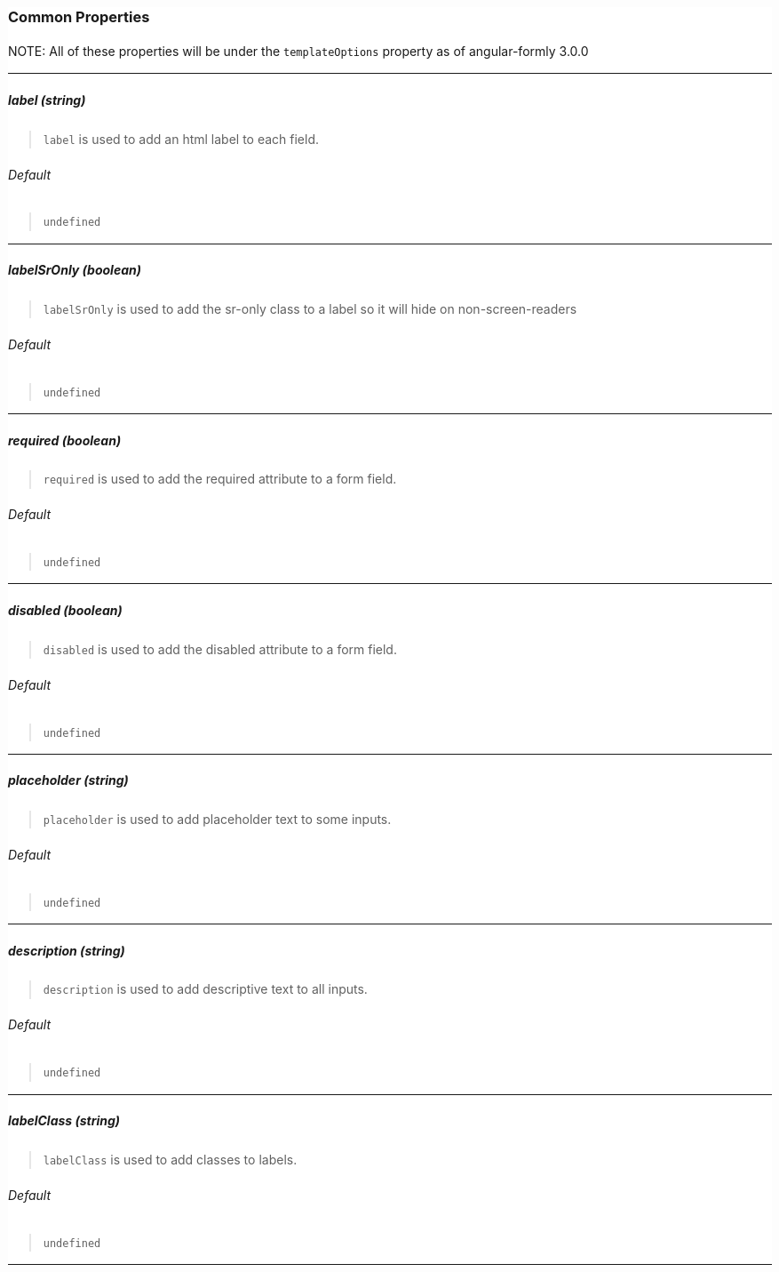 ### Common Properties

NOTE: All of these properties will be under the `templateOptions` property as of angular-formly 3.0.0

---
##### label (string)
>`label` is used to add an html label to each field.

###### Default
>`undefined`

---
##### labelSrOnly (boolean)
>`labelSrOnly` is used to add the sr-only class to a label so it will hide on non-screen-readers

###### Default
>`undefined`

---
##### required (boolean)
>`required` is used to add the required attribute to a form field.

###### Default
>`undefined`

---
##### disabled (boolean)
>`disabled` is used to add the disabled attribute to a form field.

###### Default
>`undefined`

---
##### placeholder (string)
>`placeholder` is used to add placeholder text to some inputs.

###### Default
>`undefined`

---
##### description (string)
>`description` is used to add descriptive text to all inputs.

###### Default
>`undefined`

---
##### labelClass (string)
>`labelClass` is used to add classes to labels.

###### Default
>`undefined`

---
